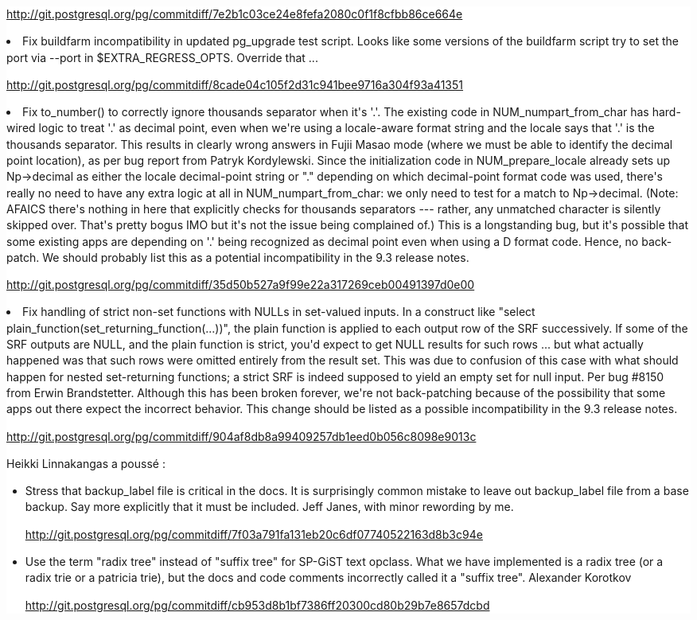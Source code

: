 <a target="_blank" href="http://git.postgresql.org/pg/commitdiff/7e2b1c03ce24e8fefa2080c0f1f8cfbb86ce664e">http://git.postgresql.org/pg/commitdiff/7e2b1c03ce24e8fefa2080c0f1f8cfbb86ce664e</a></li>

<li>Fix buildfarm incompatibility in updated pg_upgrade test script. Looks like some versions of the buildfarm script try to set the port via --port in $EXTRA_REGRESS_OPTS. Override that ... 

<a target="_blank" href="http://git.postgresql.org/pg/commitdiff/8cade04c105f2d31c941bee9716a304f93a41351">http://git.postgresql.org/pg/commitdiff/8cade04c105f2d31c941bee9716a304f93a41351</a></li>

<li>Fix to_number() to correctly ignore thousands separator when it's '.'. The existing code in NUM_numpart_from_char has hard-wired logic to treat '.' as decimal point, even when we're using a locale-aware format string and the locale says that '.' is the thousands separator. This results in clearly wrong answers in Fujii Masao mode (where we must be able to identify the decimal point location), as per bug report from Patryk Kordylewski. Since the initialization code in NUM_prepare_locale already sets up Np-&gt;decimal as either the locale decimal-point string or "." depending on which decimal-point format code was used, there's really no need to have any extra logic at all in NUM_numpart_from_char: we only need to test for a match to Np-&gt;decimal. (Note: AFAICS there's nothing in here that explicitly checks for thousands separators --- rather, any unmatched character is silently skipped over. That's pretty bogus IMO but it's not the issue being complained of.) This is a longstanding bug, but it's possible that some existing apps are depending on '.' being recognized as decimal point even when using a D format code. Hence, no back-patch. We should probably list this as a potential incompatibility in the 9.3 release notes. 

<a target="_blank" href="http://git.postgresql.org/pg/commitdiff/35d50b527a9f99e22a317269ceb00491397d0e00">http://git.postgresql.org/pg/commitdiff/35d50b527a9f99e22a317269ceb00491397d0e00</a></li>

<li>Fix handling of strict non-set functions with NULLs in set-valued inputs. In a construct like "select plain_function(set_returning_function(...))", the plain function is applied to each output row of the SRF successively. If some of the SRF outputs are NULL, and the plain function is strict, you'd expect to get NULL results for such rows ... but what actually happened was that such rows were omitted entirely from the result set. This was due to confusion of this case with what should happen for nested set-returning functions; a strict SRF is indeed supposed to yield an empty set for null input. Per bug #8150 from Erwin Brandstetter. Although this has been broken forever, we're not back-patching because of the possibility that some apps out there expect the incorrect behavior. This change should be listed as a possible incompatibility in the 9.3 release notes. 

<a target="_blank" href="http://git.postgresql.org/pg/commitdiff/904af8db8a99409257db1eed0b056c8098e9013c">http://git.postgresql.org/pg/commitdiff/904af8db8a99409257db1eed0b056c8098e9013c</a></li>

</ul>

<p>Heikki Linnakangas a pouss&eacute;&nbsp;:</p>

<ul>

<li>Stress that backup_label file is critical in the docs. It is surprisingly common mistake to leave out backup_label file from a base backup. Say more explicitly that it must be included. Jeff Janes, with minor rewording by me. 

<a target="_blank" href="http://git.postgresql.org/pg/commitdiff/7f03a791fa131eb20c6df07740522163d8b3c94e">http://git.postgresql.org/pg/commitdiff/7f03a791fa131eb20c6df07740522163d8b3c94e</a></li>

<li>Use the term "radix tree" instead of "suffix tree" for SP-GiST text opclass. What we have implemented is a radix tree (or a radix trie or a patricia trie), but the docs and code comments incorrectly called it a "suffix tree". Alexander Korotkov 

<a target="_blank" href="http://git.postgresql.org/pg/commitdiff/cb953d8b1bf7386ff20300cd80b29b7e8657dcbd">http://git.postgresql.org/pg/commitdiff/cb953d8b1bf7386ff20300cd80b29b7e8657dcbd</a></li>
